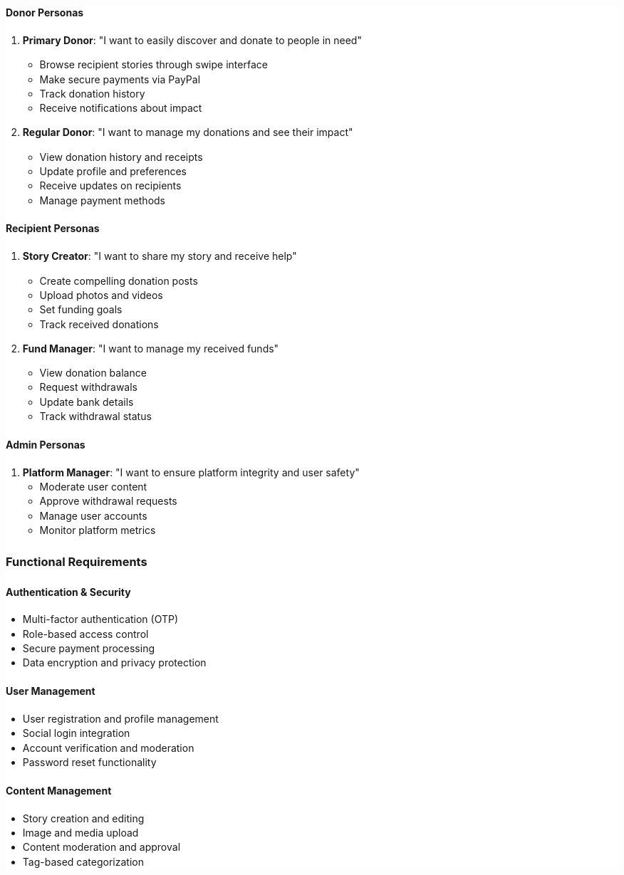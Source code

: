 #### Donor Personas
1. **Primary Donor**: "I want to easily discover and donate to people in need"
   - Browse recipient stories through swipe interface
   - Make secure payments via PayPal
   - Track donation history
   - Receive notifications about impact

2. **Regular Donor**: "I want to manage my donations and see their impact"
   - View donation history and receipts
   - Update profile and preferences
   - Receive updates on recipients
   - Manage payment methods

#### Recipient Personas
1. **Story Creator**: "I want to share my story and receive help"
   - Create compelling donation posts
   - Upload photos and videos
   - Set funding goals
   - Track received donations

2. **Fund Manager**: "I want to manage my received funds"
   - View donation balance
   - Request withdrawals
   - Update bank details
   - Track withdrawal status

#### Admin Personas
1. **Platform Manager**: "I want to ensure platform integrity and user safety"
   - Moderate user content
   - Approve withdrawal requests
   - Manage user accounts
   - Monitor platform metrics

### Functional Requirements

#### Authentication & Security
- Multi-factor authentication (OTP)
- Role-based access control
- Secure payment processing
- Data encryption and privacy protection

#### User Management
- User registration and profile management
- Social login integration
- Account verification and moderation
- Password reset functionality

#### Content Management
- Story creation and editing
- Image and media upload
- Content moderation and approval
- Tag-based categorization
